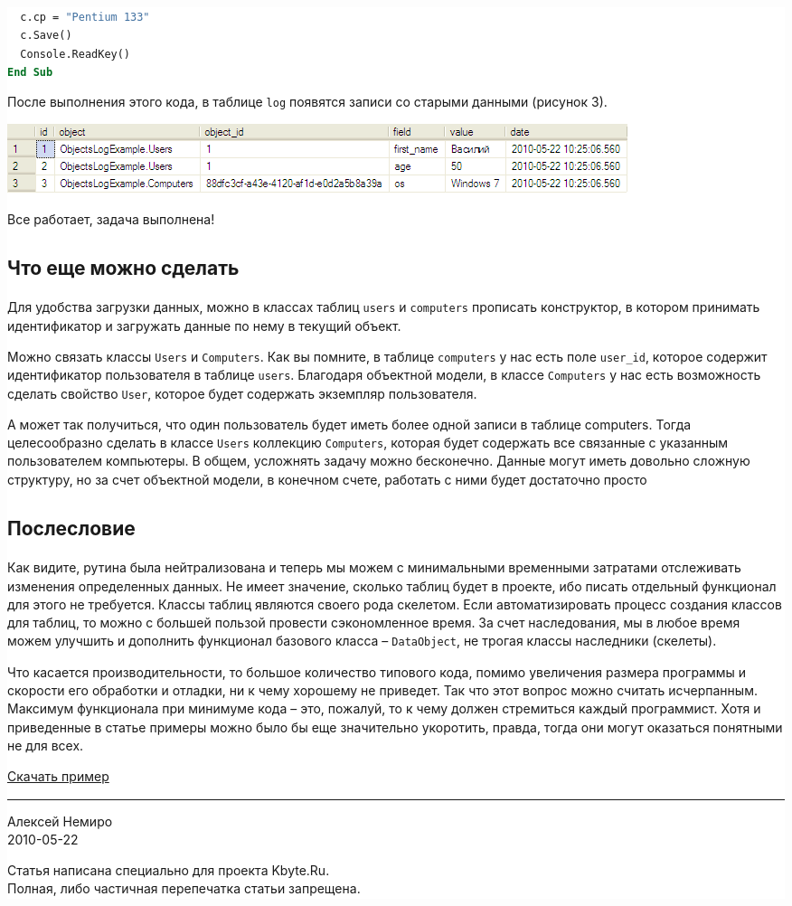 ```vb
  c.cp = "Pentium 133"
  c.Save()
  Console.ReadKey()
End Sub
```

После выполнения этого кода, в таблице `log` появятся записи со старыми данными (рисунок 3).

![Рисунок 3. Записи журнала изменений в таблице log](assets/objectslog_3.png)

Все работает, задача выполнена!

## Что еще можно сделать

Для удобства загрузки данных, можно в классах таблиц `users` и `computers` прописать конструктор, в котором принимать идентификатор и загружать данные по нему в текущий объект.

Можно связать классы `Users` и `Computers`.
Как вы помните, в таблице `computers` у нас есть поле `user_id`, которое содержит идентификатор пользователя в таблице `users`.
Благодаря объектной модели, в классе `Computers` у нас есть возможность сделать свойство `User`, которое будет содержать экземпляр пользователя.

А может так получиться, что один пользователь будет иметь более одной записи в таблице computers.
Тогда целесообразно сделать в классе `Users` коллекцию `Computers`, которая будет содержать все связанные с указанным пользователем компьютеры.
В общем, усложнять задачу можно бесконечно. Данные могут иметь довольно сложную структуру, но за счет объектной модели, в конечном счете, работать с ними будет достаточно просто

## Послесловие

Как видите, рутина была нейтрализована и теперь мы можем с минимальными временными затратами отслеживать изменения определенных данных.
Не имеет значение, сколько таблиц будет в проекте, ибо писать отдельный функционал для этого не требуется.
Классы таблиц являются своего рода скелетом. Если автоматизировать процесс создания классов для таблиц, то можно с большей пользой провести сэкономленное время.
За счет наследования, мы в любое время можем улучшить и дополнить функционал базового класса – `DataObject`, не трогая классы наследники (скелеты).

Что касается производительности, то большое количество типового кода, помимо увеличения размера программы и скорости его обработки и отладки, ни к чему хорошему не приведет.
Так что этот вопрос можно считать исчерпанным. Максимум функционала при минимуме кода – это, пожалуй, то к чему должен стремиться каждый программист.
Хотя и приведенные в статье примеры можно было бы еще значительно укоротить, правда, тогда они могут оказаться понятными не для всех.

[Скачать пример](assets/ObjectsLogExample.zip)

---
Алексей Немиро  
2010-05-22

Статья написана специально для проекта Kbyte.Ru.  
Полная, либо частичная перепечатка статьи запрещена.
